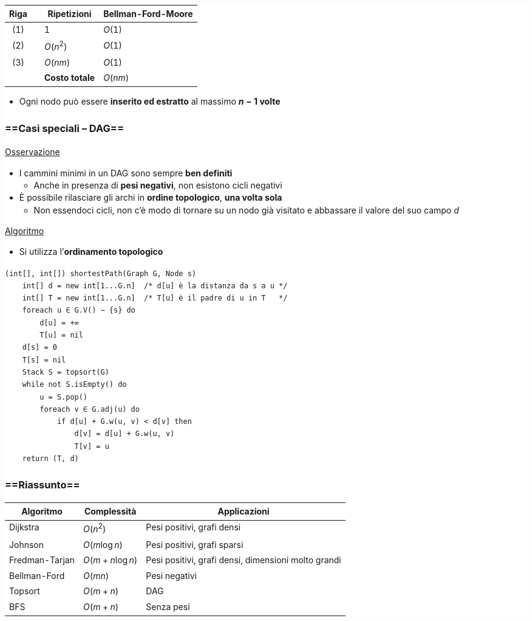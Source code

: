 | Riga |      | Ripetizioni      | Bellman-Ford-Moore |
| :--: | ---- | ---------------- | ------------------ |
| (1)  |      | $1$              | $O(1)$             |
| (2)  |      | $O(n^2)$         | $O(1)$             |
| (3)  |      | $O(nm)$          | $O(1)$             |
|      |      | **Costo totale** | $O(nm)$            |

- Ogni nodo può essere **inserito ed estratto** al massimo **$n − 1$ volte**



### ==Casi speciali – DAG==

<u>Osservazione</u>

- I cammini minimi in un DAG sono sempre **ben definiti**
  - Anche in presenza di **pesi negativi**, non esistono cicli negativi
- È possibile rilasciare gli archi in **ordine topologico**, **una volta sola**
  - Non essendoci cicli, non c’è modo di tornare su un nodo già visitato e abbassare il valore del suo campo $d$

<u>Algoritmo</u>

- Si utilizza l’**ordinamento topologico**

```pseudocode
(int[], int[]) shortestPath(Graph G, Node s)
    int[] d = new int[1...G.n]  /* d[u] è la distanza da s a u */
    int[] T = new int[1...G.n]  /* T[u] è il padre di u in T   */
    foreach u ∈ G.V() − {s} do
        d[u] = +∞
        T[u] = nil
    d[s] = 0
    T[s] = nil
    Stack S = topsort(G)
    while not S.isEmpty() do
        u = S.pop()
        foreach v ∈ G.adj(u) do
            if d[u] + G.w(u, v) < d[v] then
                d[v] = d[u] + G.w(u, v)
                T[v] = u
    return (T, d)
```



### ==Riassunto==

| Algoritmo      | Complessità    | Applicazioni                                        |
| -------------- | -------------- | --------------------------------------------------- |
| Dijkstra       | $O(n^2)$       | Pesi positivi, grafi densi                          |
| Johnson        | $O(m\log n)$   | Pesi positivi, grafi sparsi                         |
| Fredman-Tarjan | $O(m+n\log n)$ | Pesi positivi, grafi densi, dimensioni molto grandi |
| Bellman-Ford   | $O(mn)$        | Pesi negativi                                       |
| Topsort        | $O(m+n)$       | DAG                                                 |
| BFS            | $O(m+n)$       | Senza pesi                                          |


[root]: ../ASD/3-Problemi
[pdf-1]: ../ASD/3-Problemi/1-intro.pdf
[pdf-2]: ../ASD/3-Problemi/2-divide.pdf
[pdf-3]: ../ASD/3-Problemi/3-dinamica.pdf
[pdf-4]: ../ASD/3-Problemi/4-greedy.pdf
[pdf-5]: ../ASD/3-Problemi/5-local.pdf
[pdf-6]: ../ASD/3-Problemi/6-backtrack.pdf
[pdf-7]: ../ASD/3-Problemi/7-prob.pdf
[pdf-8]: ../ASD/3-Problemi/8-scelta.pdf
[pdf-9]: ../ASD/3-Problemi/9-pnp.pdf
[pdf-10]: ../ASD/3-Problemi/10-approx.pdf